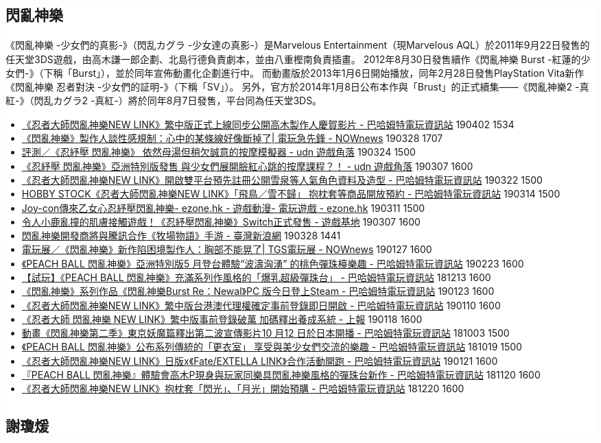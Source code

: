 ## 閃亂神樂

《閃亂神樂 -少女們的真影-》（閃乱カグラ -少女達の真影-）是Marvelous Entertainment（現Marvelous AQL）於2011年9月22日發售的任天堂3DS遊戲，由高木謙一郎企劃、北島行德負責劇本，並由八重樫南負責插畫。
2012年8月30日發售續作《閃亂神樂 Burst -紅蓮的少女們-》（下稱「Burst」），並於同年宣佈動畫化企劃進行中。
而動畫版於2013年1月6日開始播放，同年2月28日發售PlayStation Vita新作《閃亂神樂 忍者對決 -少女們的証明-》（下稱「SV」）。
另外，官方於2014年1月8日公布本作與「Brust」的正式續集——《閃亂神樂2 -真紅-》（閃乱カグラ2 -真紅-）將於同年8月7日發售，平台同為任天堂3DS。
- [《忍者大師閃亂神樂NEW LINK》繁中版正式上線同步公開高木製作人慶賀影片 - 巴哈姆特電玩資訊站](https://gnn.gamer.com.tw/7/177567.html "《忍者大師閃亂神樂NEW LINK》繁中版正式上線同步公開高木製作人慶賀影片 - 巴哈姆特電玩資訊站") 190402 1534
- [《閃亂神樂》製作人談性感規制：心中的某條線好像斷掉了| 電玩急先鋒 - NOWnews](https://www.nownews.com/news/20190328/3295290/ "《閃亂神樂》製作人談性感規制：心中的某條線好像斷掉了| 電玩急先鋒 - NOWnews") 190328 1707
- [評測／《忍紓壓 閃亂神樂》 依然母湯但稍欠誠意的按摩模擬器 - udn 遊戲角落](https://game.udn.com/game/story/10451/3716067 "評測／《忍紓壓 閃亂神樂》 依然母湯但稍欠誠意的按摩模擬器 - udn 遊戲角落") 190324 1500
- [《忍紓壓 閃亂神樂》亞洲特別版發售 與少女們展開臉紅心跳的按摩課程？！ - udn 遊戲角落](https://game.udn.com/game/story/10456/3682592 "《忍紓壓 閃亂神樂》亞洲特別版發售 與少女們展開臉紅心跳的按摩課程？！ - udn 遊戲角落") 190307 1600
- [《忍者大師閃亂神樂NEW LINK》開啟雙平台預先註冊公開雪泉等人氣角色資料及造型 - 巴哈姆特電玩資訊站](https://gnn.gamer.com.tw/9/176989.html "《忍者大師閃亂神樂NEW LINK》開啟雙平台預先註冊公開雪泉等人氣角色資料及造型 - 巴哈姆特電玩資訊站") 190322 1500
- [HOBBY STOCK《忍者大師閃亂神樂NEW LINK》「飛鳥／雪不歸」 抱枕套等商品開放預約 - 巴哈姆特電玩資訊站](https://gnn.gamer.com.tw/4/176634.html "HOBBY STOCK《忍者大師閃亂神樂NEW LINK》「飛鳥／雪不歸」 抱枕套等商品開放預約 - 巴哈姆特電玩資訊站") 190314 1500
- [Joy-con傳來乙女心忍紓壓閃亂神樂- ezone.hk - 遊戲動漫- 電玩遊戲 - ezone.hk](https://ezone.ulifestyle.com.hk/article/2290512/Joy-con%E5%82%B3%E4%BE%86%E4%B9%99%E5%A5%B3%E5%BF%83%20%E5%BF%8D%E7%B4%93%E5%A3%93%20%E9%96%83%E4%BA%82%E7%A5%9E%E6%A8%82 "Joy-con傳來乙女心忍紓壓閃亂神樂- ezone.hk - 遊戲動漫- 電玩遊戲 - ezone.hk") 190311 1500
- [令人小鹿亂撞的肌膚接觸遊戲！《忍紓壓閃亂神樂》Switch正式發售 - 遊戲基地](https://www.gamebase.com.tw/news/topic/99162550/ "令人小鹿亂撞的肌膚接觸遊戲！《忍紓壓閃亂神樂》Switch正式發售 - 遊戲基地") 190307 1600
- [閃亂神樂開發商將與騰訊合作《牧場物語》手游 - 臺灣新浪網](https://news.sina.com.tw/article/20190328/30685602.html "閃亂神樂開發商將與騰訊合作《牧場物語》手游 - 臺灣新浪網") 190328 1441
- [電玩展／《閃亂神樂》新作陷困境製作人：胸部不能晃了| TGS電玩展 - NOWnews](https://www.nownews.com/news/20190127/3200413/ "電玩展／《閃亂神樂》新作陷困境製作人：胸部不能晃了| TGS電玩展 - NOWnews") 190127 1600
- [《PEACH BALL 閃亂神樂》亞洲特別版5 月登台體驗“波濤洶湧” 的桃色彈珠檯樂趣 - 巴哈姆特電玩資訊站](https://gnn.gamer.com.tw/2/175842.html "《PEACH BALL 閃亂神樂》亞洲特別版5 月登台體驗“波濤洶湧” 的桃色彈珠檯樂趣 - 巴哈姆特電玩資訊站") 190223 1600
- [【試玩】《PEACH BALL 閃亂神樂》充滿系列作風格的「爆乳超級彈珠台」 - 巴哈姆特電玩資訊站](https://gnn.gamer.com.tw/2/172522.html "【試玩】《PEACH BALL 閃亂神樂》充滿系列作風格的「爆乳超級彈珠台」 - 巴哈姆特電玩資訊站") 181213 1600
- [《閃亂神樂》系列作品《閃亂神樂Burst Re：Newal》PC 版今日登上Steam - 巴哈姆特電玩資訊站](https://gnn.gamer.com.tw/2/174422.html "《閃亂神樂》系列作品《閃亂神樂Burst Re：Newal》PC 版今日登上Steam - 巴哈姆特電玩資訊站") 190123 1600
- [《忍者大師閃亂神樂NEW LINK》繁中版台港澳代理權確定事前登錄即日開啟 - 巴哈姆特電玩資訊站](https://gnn.gamer.com.tw/7/173717.html "《忍者大師閃亂神樂NEW LINK》繁中版台港澳代理權確定事前登錄即日開啟 - 巴哈姆特電玩資訊站") 190110 1600
- [《忍者大師 閃亂神樂 NEW LINK》繁中版事前登錄破萬 加碼釋出養成系統 - 上報](https://www.upmedia.mg/news_info.php?SerialNo=56188 "《忍者大師 閃亂神樂 NEW LINK》繁中版事前登錄破萬 加碼釋出養成系統 - 上報") 190118 1600
- [動畫《閃亂神樂第二季》東京妖魔篇釋出第二波宣傳影片10 月12 日於日本開播 - 巴哈姆特電玩資訊站](https://gnn.gamer.com.tw/0/169060.html "動畫《閃亂神樂第二季》東京妖魔篇釋出第二波宣傳影片10 月12 日於日本開播 - 巴哈姆特電玩資訊站") 181003 1500
- [《PEACH BALL 閃亂神樂》公布系列傳統的「更衣室」 享受與美少女們交流的樂趣 - 巴哈姆特電玩資訊站](https://gnn.gamer.com.tw/7/169847.html "《PEACH BALL 閃亂神樂》公布系列傳統的「更衣室」 享受與美少女們交流的樂趣 - 巴哈姆特電玩資訊站") 181019 1500
- [《忍者大師閃亂神樂NEW LINK》日版x《Fate/EXTELLA LINK》合作活動開跑 - 巴哈姆特電玩資訊站](https://gnn.gamer.com.tw/5/174345.html "《忍者大師閃亂神樂NEW LINK》日版x《Fate/EXTELLA LINK》合作活動開跑 - 巴哈姆特電玩資訊站") 190121 1600
- [『PEACH BALL 閃亂神樂』體驗會高木P現身與玩家同樂具閃亂神樂風格的彈珠台新作 - 巴哈姆特電玩資訊站](https://gnn.gamer.com.tw/3/171403.html "『PEACH BALL 閃亂神樂』體驗會高木P現身與玩家同樂具閃亂神樂風格的彈珠台新作 - 巴哈姆特電玩資訊站") 181120 1600
- [《忍者大師閃亂神樂NEW LINK》抱枕套「閃光」、「月光」開始預購 - 巴哈姆特電玩資訊站](https://gnn.gamer.com.tw/7/172877.html "《忍者大師閃亂神樂NEW LINK》抱枕套「閃光」、「月光」開始預購 - 巴哈姆特電玩資訊站") 181220 1600

## 謝瓊煖
